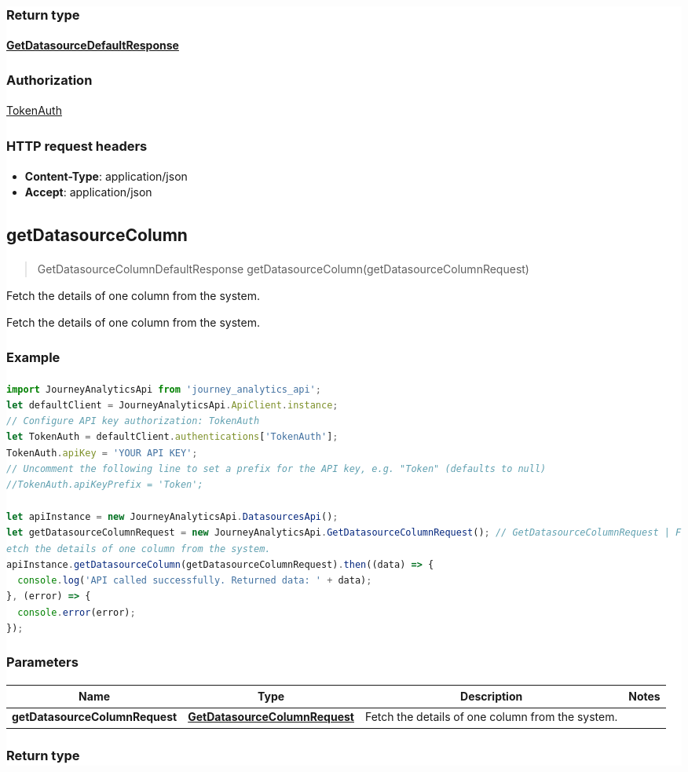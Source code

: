 ### Return type

[**GetDatasourceDefaultResponse**](GetDatasourceDefaultResponse.md)

### Authorization

[TokenAuth](../README.md#TokenAuth)

### HTTP request headers

- **Content-Type**: application/json
- **Accept**: application/json


## getDatasourceColumn

> GetDatasourceColumnDefaultResponse getDatasourceColumn(getDatasourceColumnRequest)

Fetch the details of one column from the system.

Fetch the details of one column from the system.

### Example

```javascript
import JourneyAnalyticsApi from 'journey_analytics_api';
let defaultClient = JourneyAnalyticsApi.ApiClient.instance;
// Configure API key authorization: TokenAuth
let TokenAuth = defaultClient.authentications['TokenAuth'];
TokenAuth.apiKey = 'YOUR API KEY';
// Uncomment the following line to set a prefix for the API key, e.g. "Token" (defaults to null)
//TokenAuth.apiKeyPrefix = 'Token';

let apiInstance = new JourneyAnalyticsApi.DatasourcesApi();
let getDatasourceColumnRequest = new JourneyAnalyticsApi.GetDatasourceColumnRequest(); // GetDatasourceColumnRequest | Fetch the details of one column from the system.
apiInstance.getDatasourceColumn(getDatasourceColumnRequest).then((data) => {
  console.log('API called successfully. Returned data: ' + data);
}, (error) => {
  console.error(error);
});

```

### Parameters


Name | Type | Description  | Notes
------------- | ------------- | ------------- | -------------
 **getDatasourceColumnRequest** | [**GetDatasourceColumnRequest**](GetDatasourceColumnRequest.md)| Fetch the details of one column from the system. | 

### Return type
